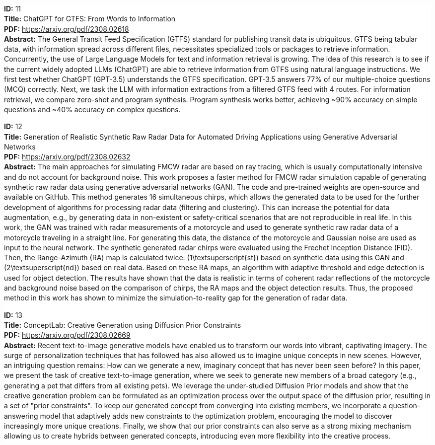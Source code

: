 **ID:** 11  
**Title:** ChatGPT for GTFS: From Words to Information  
**PDF:** https://arxiv.org/pdf/2308.02618  
**Abstract:** The General Transit Feed Specification (GTFS) standard for publishing transit data is ubiquitous. GTFS being tabular data, with information spread across different files, necessitates specialized tools or packages to retrieve information. Concurrently, the use of Large Language Models for text and information retrieval is growing. The idea of this research is to see if the current widely adopted LLMs (ChatGPT) are able to retrieve information from GTFS using natural language instructions. We first test whether ChatGPT (GPT-3.5) understands the GTFS specification. GPT-3.5 answers 77% of our multiple-choice questions (MCQ) correctly. Next, we task the LLM with information extractions from a filtered GTFS feed with 4 routes. For information retrieval, we compare zero-shot and program synthesis. Program synthesis works better, achieving ~90% accuracy on simple questions and ~40% accuracy on complex questions. 

**ID:** 12  
**Title:** Generation of Realistic Synthetic Raw Radar Data for Automated Driving  Applications using Generative Adversarial Networks  
**PDF:** https://arxiv.org/pdf/2308.02632  
**Abstract:** The main approaches for simulating FMCW radar are based on ray tracing, which is usually computationally intensive and do not account for background noise. This work proposes a faster method for FMCW radar simulation capable of generating synthetic raw radar data using generative adversarial networks (GAN). The code and pre-trained weights are open-source and available on GitHub. This method generates 16 simultaneous chirps, which allows the generated data to be used for the further development of algorithms for processing radar data (filtering and clustering). This can increase the potential for data augmentation, e.g., by generating data in non-existent or safety-critical scenarios that are not reproducible in real life. In this work, the GAN was trained with radar measurements of a motorcycle and used to generate synthetic raw radar data of a motorcycle traveling in a straight line. For generating this data, the distance of the motorcycle and Gaussian noise are used as input to the neural network. The synthetic generated radar chirps were evaluated using the Frechet Inception Distance (FID). Then, the Range-Azimuth (RA) map is calculated twice: (1\textsuperscript{st}) based on synthetic data using this GAN and (2\textsuperscript{nd}) based on real data. Based on these RA maps, an algorithm with adaptive threshold and edge detection is used for object detection. The results have shown that the data is realistic in terms of coherent radar reflections of the motorcycle and background noise based on the comparison of chirps, the RA maps and the object detection results. Thus, the proposed method in this work has shown to minimize the simulation-to-reality gap for the generation of radar data. 

**ID:** 13  
**Title:** ConceptLab: Creative Generation using Diffusion Prior Constraints  
**PDF:** https://arxiv.org/pdf/2308.02669  
**Abstract:** Recent text-to-image generative models have enabled us to transform our words into vibrant, captivating imagery. The surge of personalization techniques that has followed has also allowed us to imagine unique concepts in new scenes. However, an intriguing question remains: How can we generate a new, imaginary concept that has never been seen before? In this paper, we present the task of creative text-to-image generation, where we seek to generate new members of a broad category (e.g., generating a pet that differs from all existing pets). We leverage the under-studied Diffusion Prior models and show that the creative generation problem can be formulated as an optimization process over the output space of the diffusion prior, resulting in a set of "prior constraints". To keep our generated concept from converging into existing members, we incorporate a question-answering model that adaptively adds new constraints to the optimization problem, encouraging the model to discover increasingly more unique creations. Finally, we show that our prior constraints can also serve as a strong mixing mechanism allowing us to create hybrids between generated concepts, introducing even more flexibility into the creative process. 
